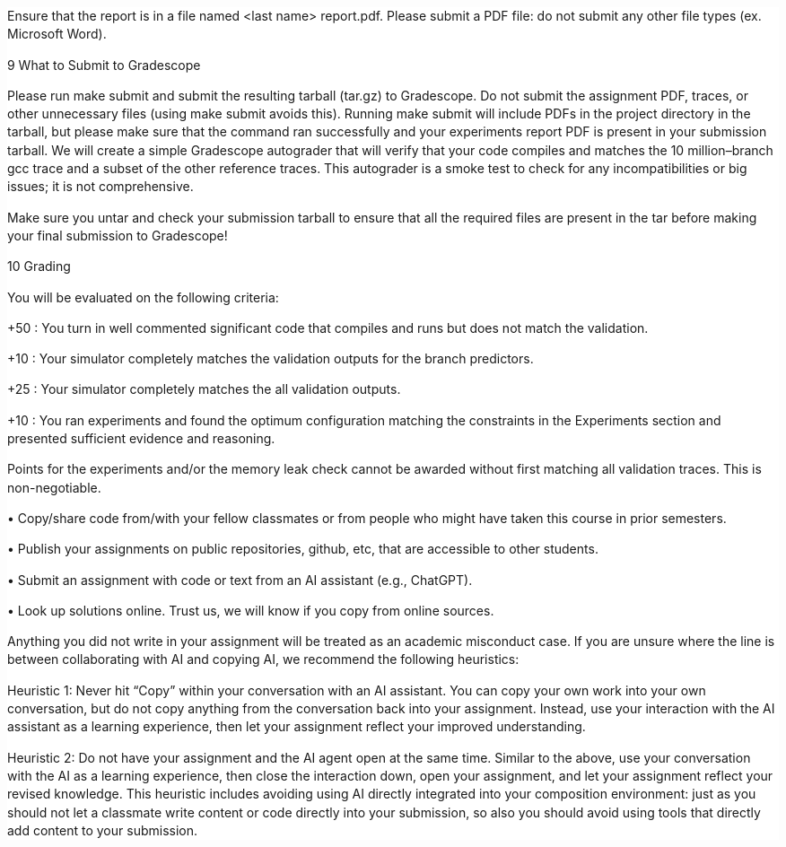 Ensure that the report is in a file named &lt;last name&gt; report.pdf. Please submit a PDF file: do not submit any other file types (ex. Microsoft Word).

9 What to Submit to Gradescope

Please run make submit and submit the resulting tarball (tar.gz) to Gradescope. Do not submit the assignment PDF, traces, or other unnecessary files (using make submit avoids this). Running make submit will include PDFs in the project directory in the tarball, but please make sure that the command ran successfully and your experiments report PDF is present in your submission tarball. We will create a simple Gradescope autograder that will verify that your code compiles and matches the 10 million–branch gcc trace and a subset of the other reference traces. This autograder is a smoke test to check for any incompatibilities or big issues; it is not comprehensive.

Make sure you untar and check your submission tarball to ensure that all the required files are present in the tar before making your final submission to Gradescope!

10 Grading

You will be evaluated on the following criteria:

+50 : You turn in well commented significant code that compiles and runs but does not match the validation.

+10 : Your simulator completely matches the validation outputs for the branch predictors.

+25 : Your simulator completely matches the all validation outputs.

+10 : You ran experiments and found the optimum configuration matching the constraints in the Experiments section and presented sufficient evidence and reasoning.

Points for the experiments and/or the memory leak check cannot be awarded without first matching all validation traces. This is non-negotiable.

• Copy/share code from/with your fellow classmates or from people who might have taken this course in prior semesters.

• Publish your assignments on public repositories, github, etc, that are accessible to other students.

• Submit an assignment with code or text from an AI assistant (e.g., ChatGPT).

• Look up solutions online. Trust us, we will know if you copy from online sources.

Anything you did not write in your assignment will be treated as an academic misconduct case. If you are unsure where the line is between collaborating with AI and copying AI, we recommend the following heuristics:

Heuristic 1: Never hit “Copy” within your conversation with an AI assistant. You can copy your own work into your own conversation, but do not copy anything from the conversation back into your assignment. Instead, use your interaction with the AI assistant as a learning experience, then let your assignment reflect your improved understanding.

Heuristic 2: Do not have your assignment and the AI agent open at the same time. Similar to the above, use your conversation with the AI as a learning experience, then close the interaction down, open your assignment, and let your assignment reflect your revised knowledge. This heuristic includes avoiding using AI directly integrated into your composition environment: just as you should not let a classmate write content or code directly into your submission, so also you should avoid using tools that directly add content to your submission.
